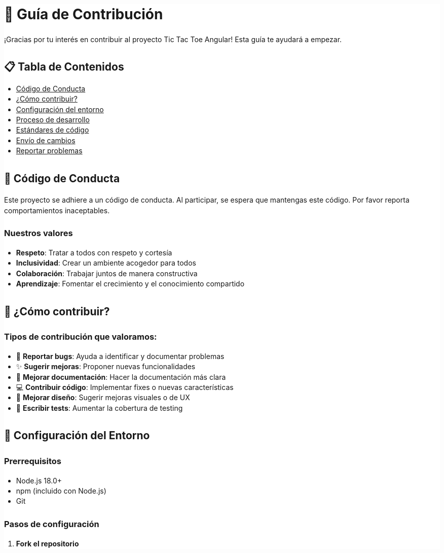 # 🤝 Guía de Contribución

¡Gracias por tu interés en contribuir al proyecto Tic Tac Toe Angular! Esta guía te ayudará a empezar.

## 📋 Tabla de Contenidos

- [Código de Conducta](#código-de-conducta)
- [¿Cómo contribuir?](#cómo-contribuir)
- [Configuración del entorno](#configuración-del-entorno)
- [Proceso de desarrollo](#proceso-de-desarrollo)
- [Estándares de código](#estándares-de-código)
- [Envío de cambios](#envío-de-cambios)
- [Reportar problemas](#reportar-problemas)

## 📜 Código de Conducta

Este proyecto se adhiere a un código de conducta. Al participar, se espera que mantengas este código. Por favor reporta comportamientos inaceptables.

### Nuestros valores

- **Respeto**: Tratar a todos con respeto y cortesía
- **Inclusividad**: Crear un ambiente acogedor para todos
- **Colaboración**: Trabajar juntos de manera constructiva
- **Aprendizaje**: Fomentar el crecimiento y el conocimiento compartido

## 🚀 ¿Cómo contribuir?

### Tipos de contribución que valoramos:

- 🐛 **Reportar bugs**: Ayuda a identificar y documentar problemas
- ✨ **Sugerir mejoras**: Proponer nuevas funcionalidades
- 📖 **Mejorar documentación**: Hacer la documentación más clara
- 💻 **Contribuir código**: Implementar fixes o nuevas características
- 🎨 **Mejorar diseño**: Sugerir mejoras visuales o de UX
- 🧪 **Escribir tests**: Aumentar la cobertura de testing

## 🔧 Configuración del Entorno

### Prerrequisitos

- Node.js 18.0+
- npm (incluido con Node.js)
- Git

### Pasos de configuración

1. **Fork el repositorio**
